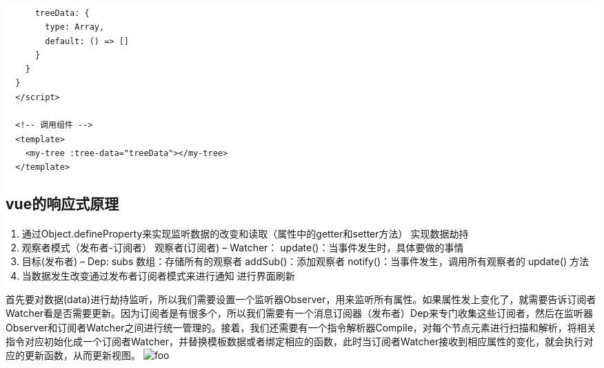 ```vue
      treeData: {
        type: Array,
        default: () => []
      }
    }
  }
  </script>

  <!-- 调用组件 -->
  <template>
    <my-tree :tree-data="treeData"></my-tree>
  </template>
```

## vue的响应式原理

1. 通过Object.defineProperty来实现监听数据的改变和读取（属性中的getter和setter方法） 实现数据劫持
2. 观察者模式（发布者-订阅者）
观察者(订阅者) – Watcher：
update()：当事件发生时，具体要做的事情
3. 目标(发布者) – Dep:
subs 数组：存储所有的观察者
addSub()：添加观察者
notify()：当事件发生，调用所有观察者的 update() 方法
4. 当数据发生改变通过发布者订阅者模式来进行通知 进行界面刷新

首先要对数据(data)进行劫持监听，所以我们需要设置一个监听器Observer，用来监听所有属性。如果属性发上变化了，就需要告诉订阅者Watcher看是否需要更新。因为订阅者是有很多个，所以我们需要有一个消息订阅器（发布者）Dep来专门收集这些订阅者，然后在监听器Observer和订阅者Watcher之间进行统一管理的。接着，我们还需要有一个指令解析器Compile，对每个节点元素进行扫描和解析，将相关指令对应初始化成一个订阅者Watcher，并替换模板数据或者绑定相应的函数，此时当订阅者Watcher接收到相应属性的变化，就会执行对应的更新函数，从而更新视图。
  <img :src="$withBase('/vue2面试/5.png')" alt="foo">
